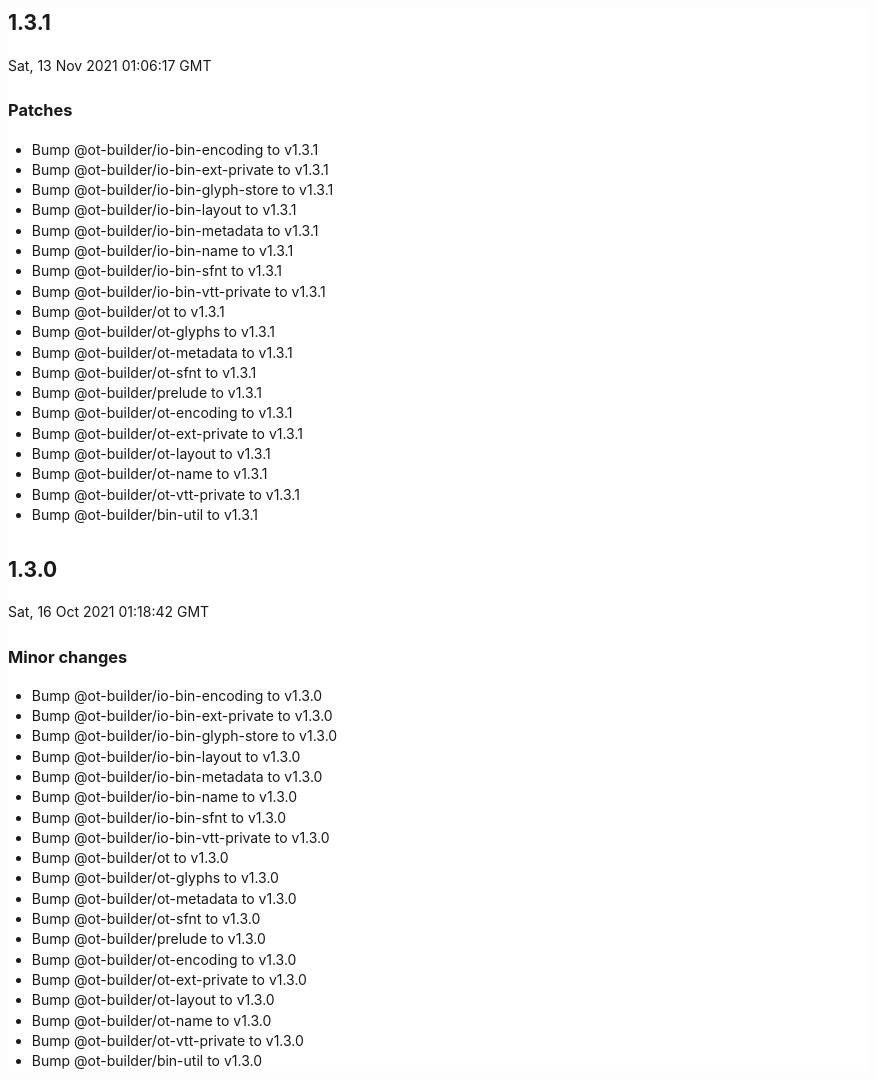 ## 1.3.1

Sat, 13 Nov 2021 01:06:17 GMT

### Patches

- Bump @ot-builder/io-bin-encoding to v1.3.1
- Bump @ot-builder/io-bin-ext-private to v1.3.1
- Bump @ot-builder/io-bin-glyph-store to v1.3.1
- Bump @ot-builder/io-bin-layout to v1.3.1
- Bump @ot-builder/io-bin-metadata to v1.3.1
- Bump @ot-builder/io-bin-name to v1.3.1
- Bump @ot-builder/io-bin-sfnt to v1.3.1
- Bump @ot-builder/io-bin-vtt-private to v1.3.1
- Bump @ot-builder/ot to v1.3.1
- Bump @ot-builder/ot-glyphs to v1.3.1
- Bump @ot-builder/ot-metadata to v1.3.1
- Bump @ot-builder/ot-sfnt to v1.3.1
- Bump @ot-builder/prelude to v1.3.1
- Bump @ot-builder/ot-encoding to v1.3.1
- Bump @ot-builder/ot-ext-private to v1.3.1
- Bump @ot-builder/ot-layout to v1.3.1
- Bump @ot-builder/ot-name to v1.3.1
- Bump @ot-builder/ot-vtt-private to v1.3.1
- Bump @ot-builder/bin-util to v1.3.1

## 1.3.0

Sat, 16 Oct 2021 01:18:42 GMT

### Minor changes

- Bump @ot-builder/io-bin-encoding to v1.3.0
- Bump @ot-builder/io-bin-ext-private to v1.3.0
- Bump @ot-builder/io-bin-glyph-store to v1.3.0
- Bump @ot-builder/io-bin-layout to v1.3.0
- Bump @ot-builder/io-bin-metadata to v1.3.0
- Bump @ot-builder/io-bin-name to v1.3.0
- Bump @ot-builder/io-bin-sfnt to v1.3.0
- Bump @ot-builder/io-bin-vtt-private to v1.3.0
- Bump @ot-builder/ot to v1.3.0
- Bump @ot-builder/ot-glyphs to v1.3.0
- Bump @ot-builder/ot-metadata to v1.3.0
- Bump @ot-builder/ot-sfnt to v1.3.0
- Bump @ot-builder/prelude to v1.3.0
- Bump @ot-builder/ot-encoding to v1.3.0
- Bump @ot-builder/ot-ext-private to v1.3.0
- Bump @ot-builder/ot-layout to v1.3.0
- Bump @ot-builder/ot-name to v1.3.0
- Bump @ot-builder/ot-vtt-private to v1.3.0
- Bump @ot-builder/bin-util to v1.3.0
